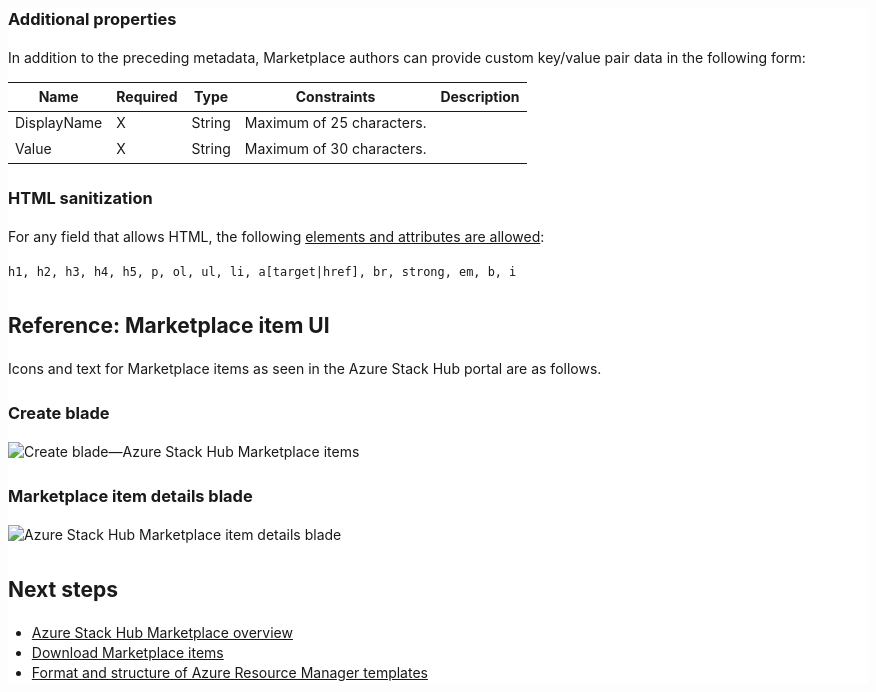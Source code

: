 ### Additional properties

In addition to the preceding metadata, Marketplace authors can provide custom key/value pair data in the following form:

| Name | Required | Type | Constraints | Description |
| --- | --- | --- | --- | --- |
| DisplayName |X |String |Maximum of 25 characters. | |
| Value |X |String |Maximum of 30 characters. | |

### HTML sanitization

For any field that allows HTML, the following [elements and attributes are allowed](https://github.com/Azure/portaldocs/blob/master/gallery-sdk/generated/index-gallery.md#gallery-item-metadata-html-sanitization):

`h1, h2, h3, h4, h5, p, ol, ul, li, a[target|href], br, strong, em, b, i`

## Reference: Marketplace item UI

Icons and text for Marketplace items as seen in the Azure Stack Hub portal are as follows.

### Create blade

![Create blade—Azure Stack Hub Marketplace items](media/azure-stack-create-and-publish-marketplace-item/image1.png)

### Marketplace item details blade

![Azure Stack Hub Marketplace item details blade](media/azure-stack-create-and-publish-marketplace-item/image3.png)

## Next steps

- [Azure Stack Hub Marketplace overview](azure-stack-marketplace.md)
- [Download Marketplace items](azure-stack-download-azure-marketplace-item.md)
- [Format and structure of Azure Resource Manager templates](/azure/azure-resource-manager/resource-group-authoring-templates)
